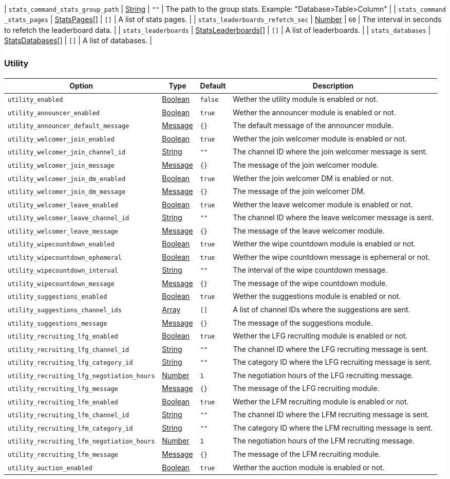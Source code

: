 | `stats_command_stats_group_path`      | [String](#string)                        | `""`    | The path to the group stats. Example: "Database>Table>Column"                 |
| `stats_command_stats_pages`           | [StatsPages](#statspages)[]              | `[]`    | A list of stats pages.                                                        |
| `stats_leaderboards_refetch_sec`      | [Number](#number)                        | `60`    | The interval in seconds to refetch the leaderboard data.                      |
| `stats_leaderboards`                  | [StatsLeaderboards](#statsleaderboard)[] | `[]`    | A list of leaderboards.                                                       |
| `stats_databases`                     | [StatsDatabases](#statsdatabase)[]       | `[]`    | A list of databases.                                                          |

### Utility

| Option                                     | Type                                    | Default | Description                                               |
| ------------------------------------------ | --------------------------------------- | ------- | --------------------------------------------------------- |
| `utility_enabled`                          | [Boolean](#boolean)                     | `false` | Wether the utility module is enabled or not.              |
| `utility_announcer_enabled`                | [Boolean](#boolean)                     | `true`  | Wether the announcer module is enabled or not.            |
| `utility_announcer_default_message`        | [Message](#message)                     | `{}`    | The default message of the announcer module.              |
| `utility_welcomer_join_enabled`            | [Boolean](#boolean)                     | `true`  | Wether the join welcomer module is enabled or not.        |
| `utility_welcomer_join_channel_id`         | [String](#string)                       | `""`    | The channel ID where the join welcomer message is sent.   |
| `utility_welcomer_join_message`            | [Message](#message)                     | `{}`    | The message of the join welcomer module.                  |
| `utility_welcomer_join_dm_enabled`         | [Boolean](#boolean)                     | `true`  | Wether the join welcomer DM is enabled or not.            |
| `utility_welcomer_join_dm_message`         | [Message](#message)                     | `{}`    | The message of the join welcomer DM.                      |
| `utility_welcomer_leave_enabled`           | [Boolean](#boolean)                     | `true`  | Wether the leave welcomer module is enabled or not.       |
| `utility_welcomer_leave_channel_id`        | [String](#string)                       | `""`    | The channel ID where the leave welcomer message is sent.  |
| `utility_welcomer_leave_message`           | [Message](#message)                     | `{}`    | The message of the leave welcomer module.                 |
| `utility_wipecountdown_enabled`            | [Boolean](#boolean)                     | `true`  | Wether the wipe countdown module is enabled or not.       |
| `utility_wipecountdown_ephemeral`          | [Boolean](#boolean)                     | `true`  | Wether the wipe countdown message is ephemeral or not.    |
| `utility_wipecountdown_interval`           | [String](#string)                       | `""`    | The interval of the wipe countdown message.               |
| `utility_wipecountdown_message`            | [Message](#message)                     | `{}`    | The message of the wipe countdown module.                 |
| `utility_suggestions_enabled`              | [Boolean](#boolean)                     | `true`  | Wether the suggestions module is enabled or not.          |
| `utility_suggestions_channel_ids`          | [Array](#array)                         | `[]`    | A list of channel IDs where the suggestions are sent.     |
| `utility_suggestions_message`              | [Message](#message)                     | `{}`    | The message of the suggestions module.                    |
| `utility_recruiting_lfg_enabled`           | [Boolean](#boolean)                     | `true`  | Wether the LFG recruiting module is enabled or not.       |
| `utility_recruiting_lfg_channel_id`        | [String](#string)                       | `""`    | The channel ID where the LFG recruiting message is sent.  |
| `utility_recruiting_lfg_category_id`       | [String](#string)                       | `""`    | The category ID where the LFG recruiting message is sent. |
| `utility_recruiting_lfg_negotiation_hours` | [Number](#number)                       | `1`     | The negotiation hours of the LFG recruiting message.      |
| `utility_recruiting_lfg_message`           | [Message](#message)                     | `{}`    | The message of the LFG recruiting module.                 |
| `utility_recruiting_lfm_enabled`           | [Boolean](#boolean)                     | `true`  | Wether the LFM recruiting module is enabled or not.       |
| `utility_recruiting_lfm_channel_id`        | [String](#string)                       | `""`    | The channel ID where the LFM recruiting message is sent.  |
| `utility_recruiting_lfm_category_id`       | [String](#string)                       | `""`    | The category ID where the LFM recruiting message is sent. |
| `utility_recruiting_lfm_negotiation_hours` | [Number](#number)                       | `1`     | The negotiation hours of the LFM recruiting message.      |
| `utility_recruiting_lfm_message`           | [Message](#message)                     | `{}`    | The message of the LFM recruiting module.                 |
| `utility_auction_enabled`                  | [Boolean](#boolean)                     | `true`  | Wether the auction module is enabled or not.              |